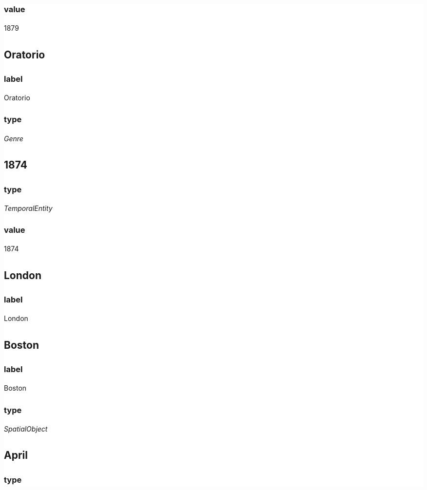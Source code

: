 ### value


1879

## Oratorio

### label


Oratorio

### type


*Genre*

## 1874

### type


*TemporalEntity*

### value


1874

## London

### label


London

## Boston

### label


Boston

### type


*SpatialObject*

## April

### type

